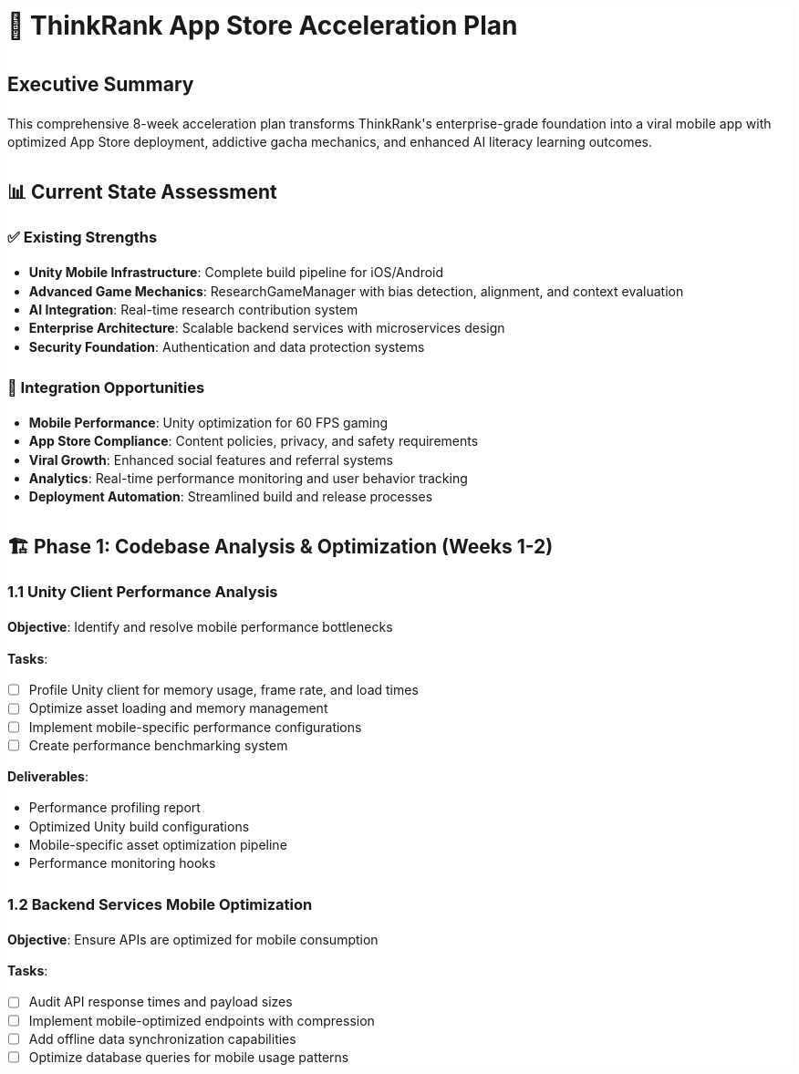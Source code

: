 # 🚀 ThinkRank App Store Acceleration Plan

## Executive Summary

This comprehensive 8-week acceleration plan transforms ThinkRank's enterprise-grade foundation into a viral mobile app with optimized App Store deployment, addictive gacha mechanics, and enhanced AI literacy learning outcomes.

## 📊 Current State Assessment

### ✅ Existing Strengths
- **Unity Mobile Infrastructure**: Complete build pipeline for iOS/Android
- **Advanced Game Mechanics**: ResearchGameManager with bias detection, alignment, and context evaluation
- **AI Integration**: Real-time research contribution system
- **Enterprise Architecture**: Scalable backend services with microservices design
- **Security Foundation**: Authentication and data protection systems

### 🎯 Integration Opportunities
- **Mobile Performance**: Unity optimization for 60 FPS gaming
- **App Store Compliance**: Content policies, privacy, and safety requirements
- **Viral Growth**: Enhanced social features and referral systems
- **Analytics**: Real-time performance monitoring and user behavior tracking
- **Deployment Automation**: Streamlined build and release processes

## 🏗️ Phase 1: Codebase Analysis & Optimization (Weeks 1-2)

### 1.1 Unity Client Performance Analysis
**Objective**: Identify and resolve mobile performance bottlenecks

**Tasks**:
- [ ] Profile Unity client for memory usage, frame rate, and load times
- [ ] Optimize asset loading and memory management
- [ ] Implement mobile-specific performance configurations
- [ ] Create performance benchmarking system

**Deliverables**:
- Performance profiling report
- Optimized Unity build configurations
- Mobile-specific asset optimization pipeline
- Performance monitoring hooks

### 1.2 Backend Services Mobile Optimization
**Objective**: Ensure APIs are optimized for mobile consumption

**Tasks**:
- [ ] Audit API response times and payload sizes
- [ ] Implement mobile-optimized endpoints with compression
- [ ] Add offline data synchronization capabilities
- [ ] Optimize database queries for mobile usage patterns
